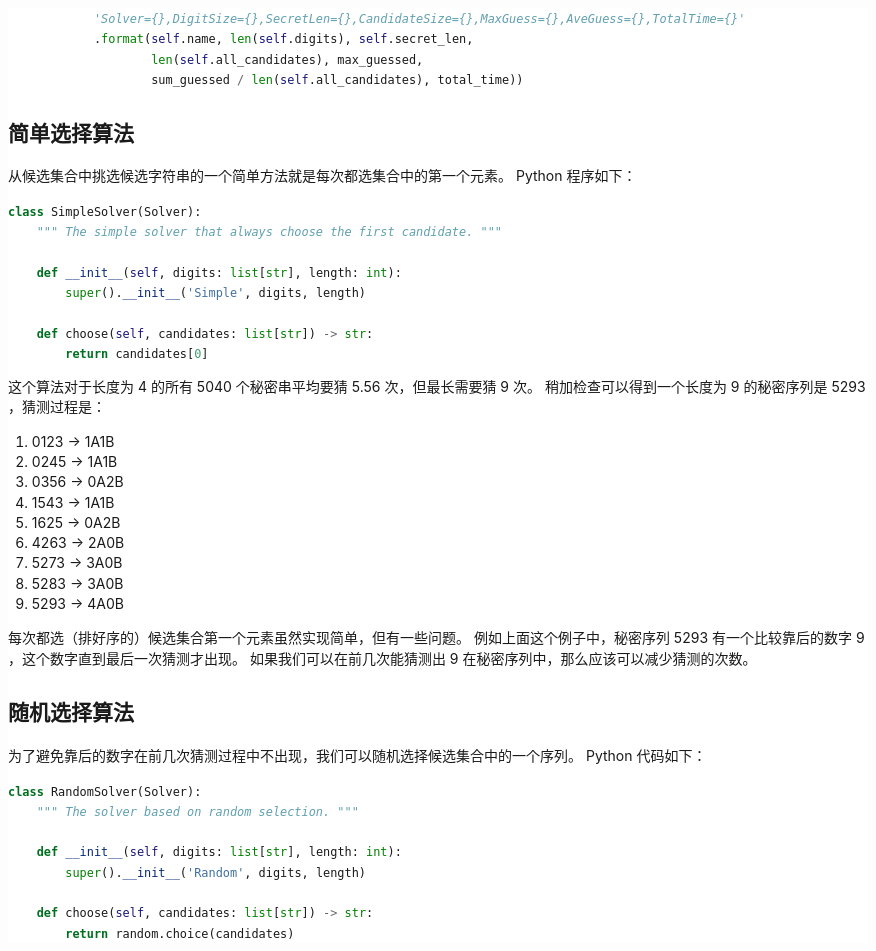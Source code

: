 ```python
            'Solver={},DigitSize={},SecretLen={},CandidateSize={},MaxGuess={},AveGuess={},TotalTime={}'
            .format(self.name, len(self.digits), self.secret_len,
                    len(self.all_candidates), max_guessed,
                    sum_guessed / len(self.all_candidates), total_time))
```

## 简单选择算法

从候选集合中挑选候选字符串的一个简单方法就是每次都选集合中的第一个元素。
Python 程序如下：

```python
class SimpleSolver(Solver):
    """ The simple solver that always choose the first candidate. """

    def __init__(self, digits: list[str], length: int):
        super().__init__('Simple', digits, length)

    def choose(self, candidates: list[str]) -> str:
        return candidates[0]
```

这个算法对于长度为 4 的所有 5040 个秘密串平均要猜 5.56 次，但最长需要猜 9 次。
稍加检查可以得到一个长度为 9 的秘密序列是 5293 ，猜测过程是：

1. 0123 -> 1A1B
2. 0245 -> 1A1B
3. 0356 -> 0A2B
4. 1543 -> 1A1B
5. 1625 -> 0A2B
6. 4263 -> 2A0B
7. 5273 -> 3A0B
8. 5283 -> 3A0B
9. 5293 -> 4A0B

每次都选（排好序的）候选集合第一个元素虽然实现简单，但有一些问题。
例如上面这个例子中，秘密序列 5293 有一个比较靠后的数字 9 ，这个数字直到最后一次猜测才出现。
如果我们可以在前几次能猜测出 9 在秘密序列中，那么应该可以减少猜测的次数。

## 随机选择算法

为了避免靠后的数字在前几次猜测过程中不出现，我们可以随机选择候选集合中的一个序列。
Python 代码如下：

```python
class RandomSolver(Solver):
    """ The solver based on random selection. """

    def __init__(self, digits: list[str], length: int):
        super().__init__('Random', digits, length)

    def choose(self, candidates: list[str]) -> str:
        return random.choice(candidates)
```
